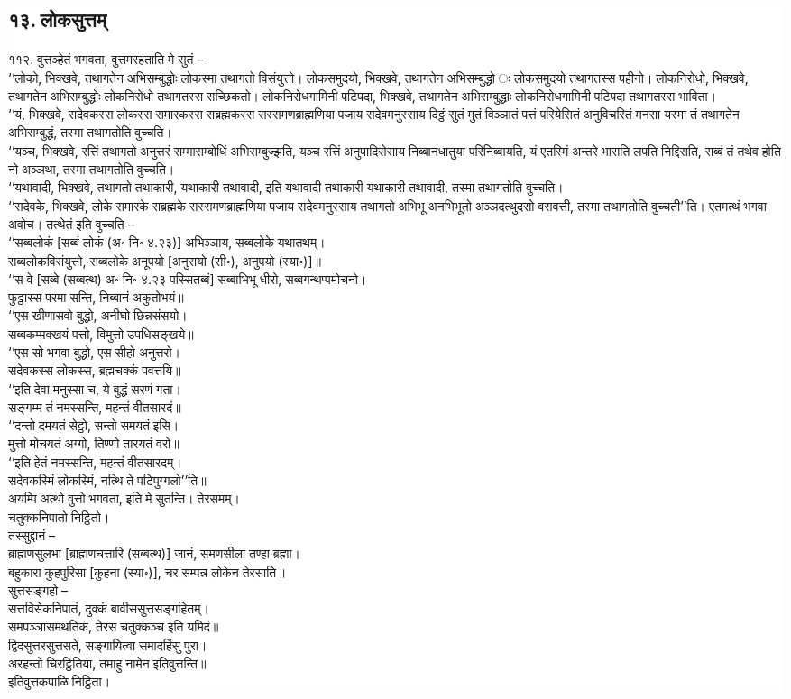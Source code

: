 
## १३. लोकसुत्तम्

११२. वुत्तञ्हेतं भगवता, वुत्तमरहताति मे सुतं –  
‘‘लोको, भिक्खवे, तथागतेन अभिसम्बुद्धोः लोकस्मा तथागतो विसंयुत्तो। लोकसमुदयो, भिक्खवे, तथागतेन अभिसम्बुद्धो ः लोकसमुदयो तथागतस्स पहीनो। लोकनिरोधो, भिक्खवे, तथागतेन अभिसम्बुद्धोः लोकनिरोधो तथागतस्स सच्छिकतो। लोकनिरोधगामिनी पटिपदा, भिक्खवे, तथागतेन अभिसम्बुद्धाः लोकनिरोधगामिनी पटिपदा तथागतस्स भाविता।  
‘‘यं, भिक्खवे, सदेवकस्स लोकस्स समारकस्स सब्रह्मकस्स सस्समणब्राह्मणिया पजाय सदेवमनुस्साय दिट्ठं सुतं मुतं विञ्ञातं पत्तं परियेसितं अनुविचरितं मनसा यस्मा तं तथागतेन अभिसम्बुद्धं, तस्मा तथागतोति वुच्चति।  
‘‘यञ्च, भिक्खवे, रत्तिं तथागतो अनुत्तरं सम्मासम्बोधिं अभिसम्बुज्झति, यञ्च रत्तिं अनुपादिसेसाय निब्बानधातुया परिनिब्बायति, यं एतस्मिं अन्तरे भासति लपति निद्दिसति, सब्बं तं तथेव होति नो अञ्ञथा, तस्मा तथागतोति वुच्चति।  
‘‘यथावादी, भिक्खवे, तथागतो तथाकारी, यथाकारी तथावादी, इति यथावादी तथाकारी यथाकारी तथावादी, तस्मा तथागतोति वुच्चति।  
‘‘सदेवके, भिक्खवे, लोके समारके सब्रह्मके सस्समणब्राह्मणिया पजाय सदेवमनुस्साय तथागतो अभिभू अनभिभूतो अञ्ञदत्थुदसो वसवत्ती, तस्मा तथागतोति वुच्चती’’ति। एतमत्थं भगवा अवोच। तत्थेतं इति वुच्चति –  
‘‘सब्बलोकं [सब्बं लोकं (अ॰ नि॰ ४.२३)] अभिञ्ञाय, सब्बलोके यथातथम्।  
सब्बलोकविसंयुत्तो, सब्बलोके अनूपयो [अनुसयो (सी॰), अनुपयो (स्या॰)]॥  
‘‘स वे [सब्बे (सब्बत्थ) अ॰ नि॰ ४.२३ पस्सितब्बं] सब्बाभिभू धीरो, सब्बगन्थप्पमोचनो।  
फुट्ठास्स परमा सन्ति, निब्बानं अकुतोभयं॥  
‘‘एस खीणासवो बुद्धो, अनीघो छिन्नसंसयो।  
सब्बकम्मक्खयं पत्तो, विमुत्तो उपधिसङ्खये॥  
‘‘एस सो भगवा बुद्धो, एस सीहो अनुत्तरो।  
सदेवकस्स लोकस्स, ब्रह्मचक्कं पवत्तयि॥  
‘‘इति देवा मनुस्सा च, ये बुद्धं सरणं गता।  
सङ्गम्म तं नमस्सन्ति, महन्तं वीतसारदं॥  
‘‘दन्तो दमयतं सेट्ठो, सन्तो समयतं इसि।  
मुत्तो मोचयतं अग्गो, तिण्णो तारयतं वरो॥  
‘‘इति हेतं नमस्सन्ति, महन्तं वीतसारदम्।  
सदेवकस्मिं लोकस्मिं, नत्थि ते पटिपुग्गलो’’ति॥  
अयम्पि अत्थो वुत्तो भगवता, इति मे सुतन्ति। तेरसमम्।  
चतुक्कनिपातो निट्ठितो।  
तस्सुद्दानं –  
ब्राह्मणसुलभा [ब्राह्मणचत्तारि (सब्बत्थ)] जानं, समणसीला तण्हा ब्रह्मा।  
बहुकारा कुहपुरिसा [कुहना (स्या॰)], चर सम्पन्न लोकेन तेरसाति॥  
सुत्तसङ्गहो –  
सत्तविसेकनिपातं, दुक्कं बावीससुत्तसङ्गहितम्।  
समपञ्ञासमथतिकं, तेरस चतुक्कञ्च इति यमिदं॥  
द्विदसुत्तरसुत्तसते, सङ्गायित्वा समादहिंसु पुरा।  
अरहन्तो चिरट्ठितिया, तमाहु नामेन इतिवुत्तन्ति॥  
इतिवुत्तकपाळि निट्ठिता।  